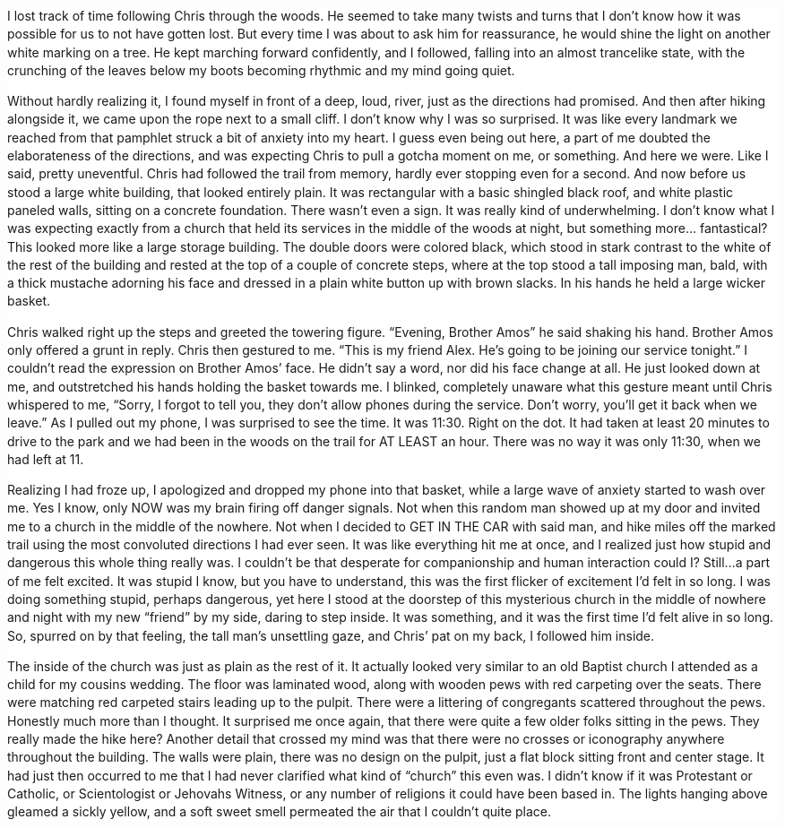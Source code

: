 I lost track of time following Chris through the woods. He seemed to take many twists and turns that I don’t know how it was possible for us to not have gotten lost. But every time I was about to ask him for reassurance, he would shine the light on another white marking on a tree. He kept marching forward confidently,  and I followed, falling into an almost trancelike state, with the crunching of the leaves below my boots becoming rhythmic and my mind going quiet. 


Without hardly realizing it, I found myself in front of a deep, loud, river, just as the directions had promised. And then after hiking alongside it, we came upon the rope next to a small cliff. I don’t know why I was so surprised. It was like every landmark we reached from that pamphlet struck a bit of anxiety into my heart. I guess even being out here, a part of me doubted the elaborateness of the directions, and was expecting Chris to pull a gotcha moment on me, or something. And here we were. Like I said, pretty uneventful. Chris had followed the trail from memory, hardly ever stopping even for a second. And now before us stood a large white building, that looked entirely plain. It was rectangular with a basic shingled black roof, and white plastic paneled walls, sitting on a concrete foundation. There wasn’t even a sign. It was really kind of underwhelming. I don’t know what I was expecting exactly from a church that held its services in the middle of the woods at night, but something more… fantastical? This looked more like a large storage building. The double doors were colored black, which stood in stark contrast to the white of the rest of the building and rested at the top of a couple of concrete steps, where at the top stood a tall imposing man, bald, with a thick mustache adorning his face and dressed in a plain white button up with brown slacks. In his hands he held a large wicker basket. 


Chris walked right up the steps and greeted the towering figure.  “Evening, Brother Amos” he said shaking his hand. Brother Amos only offered a grunt in reply. Chris then gestured to me. “This is my friend Alex. He’s going to be joining our service tonight.” I couldn’t read the expression on Brother Amos’ face. He didn’t say a word, nor did his face change at all. He just looked down at me, and outstretched his hands holding the basket towards me. I blinked, completely unaware what this gesture meant until Chris whispered to me, “Sorry, I forgot to tell you, they don’t allow phones during the service. Don’t worry, you’ll get it back when we leave.” As I pulled out my phone, I was surprised to see the time. It was 11:30. Right on the dot. It had taken at least 20 minutes to drive to the park and we had been in the woods on the trail for AT LEAST an hour. There was no way it was only 11:30, when we had left at 11. 


Realizing I had froze up, I apologized and dropped my phone into that basket, while a large wave of anxiety started to wash over me. Yes I know, only NOW was my brain firing off danger signals.  Not when this random man showed up at my door and invited me to a church in the middle of the nowhere. Not when I decided to GET IN THE CAR with said man, and hike miles off the marked trail using the most convoluted directions I had ever seen. It was like everything hit me at once, and I realized just how stupid and dangerous this whole thing really was. I couldn’t be that desperate for companionship and human interaction could I? Still…a part of me felt excited. It was stupid I know, but you have to understand, this was the first flicker of excitement I’d felt in so long. I was doing something stupid, perhaps dangerous, yet here I stood at the doorstep of this mysterious church in the middle of nowhere and night with my new “friend” by my side, daring to step inside. It was something, and it was the first time I’d felt alive in so long. So, spurred on by that feeling, the tall man’s unsettling gaze, and Chris’ pat on my back, I followed him inside.


The inside of the church was just as plain as the rest of it. It actually looked very similar to an old Baptist church I attended as a child for my cousins wedding. The floor was laminated wood, along with wooden pews  with red carpeting over the seats. There were matching red carpeted stairs leading up to the pulpit. There were a littering of congregants scattered throughout the pews. Honestly much more than I thought. It surprised me once again, that there were quite a few older folks sitting in the pews. They really made the hike here? Another detail that crossed my mind was that there were no crosses or iconography anywhere throughout the building. The walls were plain, there was no design on the pulpit, just a flat block sitting front and center stage. It had just then occurred to me that I had never clarified what kind of “church” this even was. I didn’t know if it was Protestant or Catholic, or Scientologist or Jehovahs Witness, or any number of religions it could have been based in.  The lights hanging above gleamed a sickly yellow, and a soft sweet smell permeated the air that I couldn’t quite place. 
